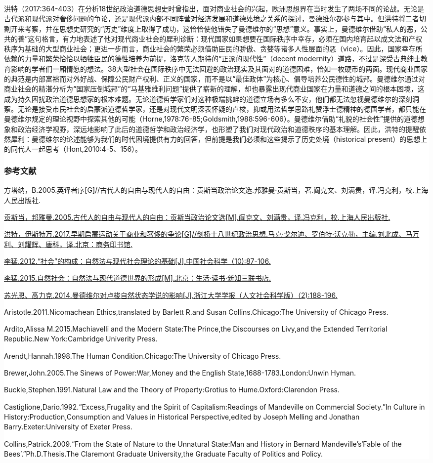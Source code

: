 洪特（2017:364-403）在分析18世纪政治道德思想史时曾指出，面对商业社会的兴起，欧洲思想界在当时发生了两场不同的论战。无论是古代派和现代派对奢侈问题的争论，还是现代派内部不同阵营对经济发展和道德处境之关系的探讨，曼德维尔都参与其中。但洪特将二者切割开来考察，并在思想史研究的“历史”维度上取得了成功，这恰恰使他错失了曼德维尔的“思想”意义。事实上，曼德维尔借助“私人的恶，公共的善”这句格言，有力地表述了他对现代商业社会的犀利诊断：现代国家如果想要在国际秩序中幸存，必须在国内培育起以成文法和产权秩序为基础的大型商业社会；更进一步而言，商业社会的繁荣必须借助臣民的骄傲、贪婪等诸多人性层面的恶（vice）。因此，国家幸存所依赖的力量和繁荣恰恰以牺牲臣民的德性培养为前提，洛克等人期待的“正派的现代性”（decent modernity）道路，不过是深受古典绅士教育影响的学者们一厢情愿的想法。38大型社会在国际秩序中无法回避的政治现实及其面对的道德困难，恰如一枚硬币的两面。现代商业国家的典范是内部富裕而对外好战、保障公民财产权利、正义的国家，而不是以“最佳政体”为核心、倡导培养公民德性的城邦。曼德维尔通过对商业社会的精湛分析为“国家压倒城邦”的“马基雅维利问题”提供了崭新的理解，却也暴露出现代商业国家在力量和道德之间的根本困境，这成为持久困扰政治道德思想家的根本难题。无论道德哲学家们对这种极端挑衅的道德立场有多么不安，他们都无法忽视曼德维尔的深刻洞察。无论是接受市民社会的启蒙派道德哲学家，还是对现代文明深表怀疑的卢梭，抑或用法哲学思路礼赞浮士德精神的德国学者，都只能在曼德维尔规定的理论视野中探索其他的可能（Horne,1978:76-85;Goldsmith,1988:596-606）。曼德维尔借助“礼貌的社会性”提供的道德想象和政治经济学视野，深远地影响了此后的道德哲学和政治经济学，也形塑了我们对现代政治和道德秩序的基本理解。因此，洪特的提醒依然犀利：曼德维尔的论述能够为我们的时代困境提供有力的回答，但前提是我们必须和这些揭示了历史处境（historical present）的思想上的同代人一起思考（Hont,2010:4-5、156）。

### 参考文献

方塔纳，B.2005.英译者序\[G\]//古代人的自由与现代人的自由：贡斯当政治论文选.邦雅曼·贡斯当，著.阎克文、刘满贵，译.冯克利，校.上海人民出版社.

[贡斯当，邦雅曼.2005.古代人的自由与现代人的自由：贡斯当政治论文选\[M\].阎克文、刘满贵，译.冯克利，校.上海人民出版社.](https://kns.cnki.net/kcms/detail/detail.aspx?dbcode=CBBD&filename=0007208055432999&v=MDk5NTVuM3hFOWZidm5LcmlmWmVSdkZTanRVNzdJS0Y4ZFZWMjdHYkc0RnRISnFvdEdadUlHQlJNOHp4VVNtRGQ5U0g3&uid=WEEvREcwSlJHSldSdmVqMVc3NWZPZUlob2FCdmkyalhHTFNUa09idU4yST0=$9A4hF_YAuvQ5obgVAqNKPCYcEjKensW4ggI8Fm4gTkoUKaID8j8gFw!!)

[洪特，伊斯特万.2017.早期启蒙运动关于商业和奢侈的争论\[G\]//剑桥十八世纪政治思想.马克·戈尔迪、罗伯特·沃克勒，主编.刘北成、马万利、刘耀辉、唐科，译.北京：商务印书馆.](https://kns.cnki.net/kcms/detail/detail.aspx?dbcode=CBBD&filename=9787100126823000&v=MDEyNDVEZDlTSDduM3hFOWZidm5LcmlmWmVSdkZTanRVNzdJS0Y4ZFhGcXpHYks0SHRET3FZZEhaK3NQREJNOHp4VVNt&uid=WEEvREcwSlJHSldSdmVqMVc3NWZPZUlob2FCdmkyalhHTFNUa09idU4yST0=$9A4hF_YAuvQ5obgVAqNKPCYcEjKensW4ggI8Fm4gTkoUKaID8j8gFw!!)

[李猛.2012.“社会”的构成：自然法与现代社会理论的基础\[J\].中国社会科学（10):87-106.](https://kns.cnki.net/kcms/detail/detail.aspx?dbcode=CJFD&filename=ZSHK201210008&v=Mjc5NTVsVzc3QlB6N0RaYkc0SDlQTnI0OUZiSVFLREg4NHZSNFQ2ajU0TzN6cXFCdEdGckNVUjdpZlpPZG1GeW4=&uid=WEEvREcwSlJHSldSdmVqMVc3NWZPZUlob2FCdmkyalhHTFNUa09idU4yST0=$9A4hF_YAuvQ5obgVAqNKPCYcEjKensW4ggI8Fm4gTkoUKaID8j8gFw!!)

[李猛.2015.自然社会：自然法与现代道德世界的形成\[M\].北京：生活·读书·新知三联书店.](https://kns.cnki.net/kcms/detail/detail.aspx?dbcode=CBBD&filename=9787108052612000&v=Mjg1MTVuM3hFOWZidm5LcmlmWmVSdkZTanRVNzdJS0Y4ZFhGcXpHYks0RnRISnJZbEVadXNQREJNOHp4VVNtRGQ5U0g3&uid=WEEvREcwSlJHSldSdmVqMVc3NWZPZUlob2FCdmkyalhHTFNUa09idU4yST0=$9A4hF_YAuvQ5obgVAqNKPCYcEjKensW4ggI8Fm4gTkoUKaID8j8gFw!!)

[苏光恩、高力克.2014.曼德维尔对卢梭自然状态学说的影响\[J\].浙江大学学报（人文社会科学版）（2):188-196.](https://kns.cnki.net/kcms/detail/detail.aspx?dbcode=CJFD&filename=ZJDX201402027&v=MTY0NDk5WE1yWTlIWTRRS0RIODR2UjRUNmo1NE8zenFxQnRHRnJDVVI3aWZaT2RtRnlubFc3N0JQeWZQZHJHNEg=&uid=WEEvREcwSlJHSldSdmVqMVc3NWZPZUlob2FCdmkyalhHTFNUa09idU4yST0=$9A4hF_YAuvQ5obgVAqNKPCYcEjKensW4ggI8Fm4gTkoUKaID8j8gFw!!)

Aristotle.2011.Nicomachean Ethics,translated by Barlett R.and Susan Collins.Chicago:The University of Chicago Press.

Ardito,Alissa M.2015.Machiavelli and the Modern State:The Prince,the Discourses on Livy,and the Extended Territorial Republic.New York:Cambridge Univerity Press.

Arendt,Hannah.1998.The Human Condition.Chicago:The University of Chicago Press.

Brewer,John.2005.The Sinews of Power:War,Money and the English State,1688-1783.London:Unwin Hyman.

Buckle,Stephen.1991.Natural Law and the Theory of Property:Grotius to Hume.Oxford:Clarendon Press.

Castiglione,Dario.1992.“Excess,Frugality and the Spirit of Capitalism:Readings of Mandeville on Commercial Society.”In Culture in History:Production,Consumption and Values in Historical Perspective,edited by Joseph Melling and Jonathan Barry.Exeter:University of Exeter Press.

Collins,Patrick.2009.“From the State of Nature to the Unnatural State:Man and History in Bernard Mandeville’s‘Fable of the Bees’.”Ph.D.Thesis.The Claremont Graduate University,the Graduate Faculty of Politics and Policy.
